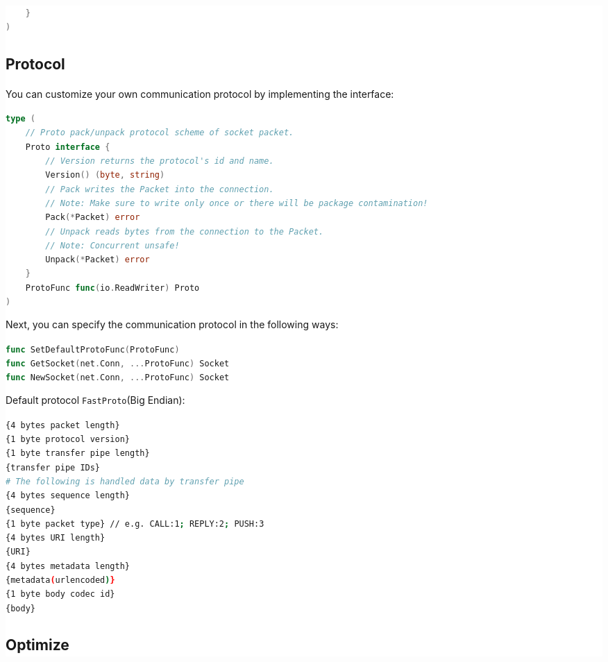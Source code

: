 ```go
	}
)
```

## Protocol

You can customize your own communication protocol by implementing the interface:

```go
type (
	// Proto pack/unpack protocol scheme of socket packet.
	Proto interface {
		// Version returns the protocol's id and name.
		Version() (byte, string)
		// Pack writes the Packet into the connection.
		// Note: Make sure to write only once or there will be package contamination!
		Pack(*Packet) error
		// Unpack reads bytes from the connection to the Packet.
		// Note: Concurrent unsafe!
		Unpack(*Packet) error
	}
	ProtoFunc func(io.ReadWriter) Proto
)
```

Next, you can specify the communication protocol in the following ways:

```go
func SetDefaultProtoFunc(ProtoFunc)
func GetSocket(net.Conn, ...ProtoFunc) Socket
func NewSocket(net.Conn, ...ProtoFunc) Socket
```

Default protocol `FastProto`(Big Endian):

```sh
{4 bytes packet length}
{1 byte protocol version}
{1 byte transfer pipe length}
{transfer pipe IDs}
# The following is handled data by transfer pipe
{4 bytes sequence length}
{sequence}
{1 byte packet type} // e.g. CALL:1; REPLY:2; PUSH:3
{4 bytes URI length}
{URI}
{4 bytes metadata length}
{metadata(urlencoded)}
{1 byte body codec id}
{body}
```

## Optimize
